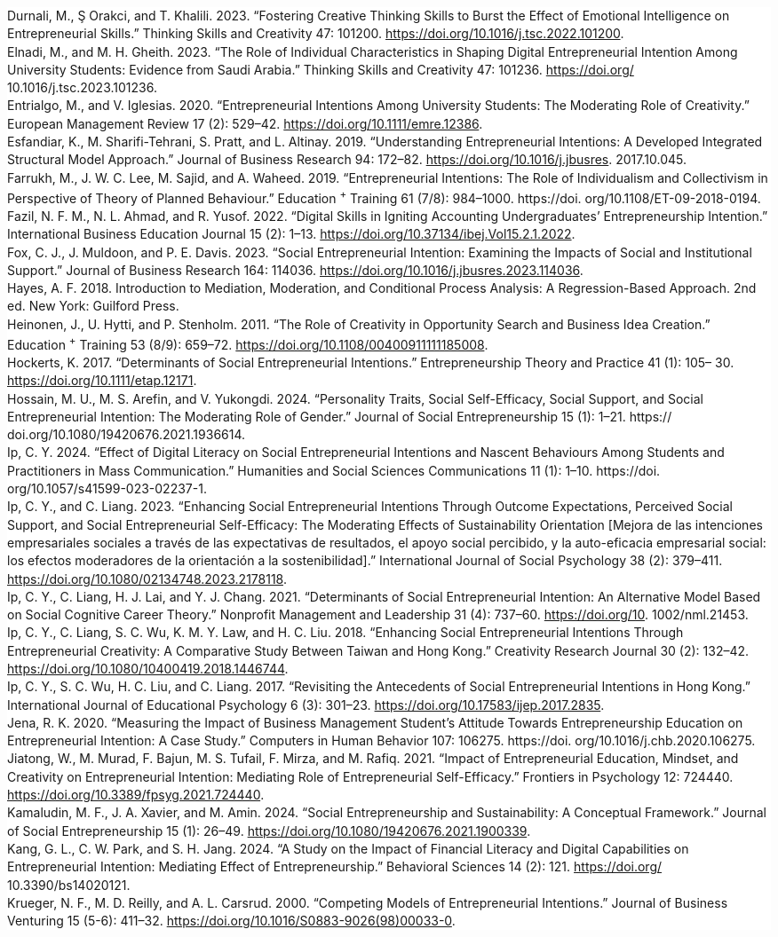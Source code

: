 Durnali, M., Ş Orakci, and T. Khalili. 2023. “Fostering Creative Thinking Skills to Burst the Effect of Emotional Intelligence on Entrepreneurial Skills.” Thinking Skills and Creativity 47: 101200. https://doi.org/10.1016/j.tsc.2022.101200.   
Elnadi, M., and M. H. Gheith. 2023. “The Role of Individual Characteristics in Shaping Digital Entrepreneurial Intention Among University Students: Evidence from Saudi Arabia.” Thinking Skills and Creativity 47: 101236. https://doi.org/ 10.1016/j.tsc.2023.101236.   
Entrialgo, M., and V. Iglesias. 2020. “Entrepreneurial Intentions Among University Students: The Moderating Role of Creativity.” European Management Review 17 (2): 529–42. https://doi.org/10.1111/emre.12386.   
Esfandiar, K., M. Sharifi-Tehrani, S. Pratt, and L. Altinay. 2019. “Understanding Entrepreneurial Intentions: A Developed Integrated Structural Model Approach.” Journal of Business Research 94: 172–82. https://doi.org/10.1016/j.jbusres. 2017.10.045.   
Farrukh, M., J. W. C. Lee, M. Sajid, and A. Waheed. 2019. “Entrepreneurial Intentions: The Role of Individualism and Collectivism in Perspective of Theory of Planned Behaviour.” Education $^ +$ Training 61 (7/8): 984–1000. https://doi. org/10.1108/ET-09-2018-0194.   
Fazil, N. F. M., N. L. Ahmad, and R. Yusof. 2022. “Digital Skills in Igniting Accounting Undergraduates’ Entrepreneurship Intention.” International Business Education Journal 15 (2): 1–13. https://doi.org/10.37134/ibej.Vol15.2.1.2022.   
Fox, C. J., J. Muldoon, and P. E. Davis. 2023. “Social Entrepreneurial Intention: Examining the Impacts of Social and Institutional Support.” Journal of Business Research 164: 114036. https://doi.org/10.1016/j.jbusres.2023.114036.   
Hayes, A. F. 2018. Introduction to Mediation, Moderation, and Conditional Process Analysis: A Regression-Based Approach. 2nd ed. New York: Guilford Press.   
Heinonen, J., U. Hytti, and P. Stenholm. 2011. “The Role of Creativity in Opportunity Search and Business Idea Creation.” Education $^ +$ Training 53 (8/9): 659–72. https://doi.org/10.1108/00400911111185008.   
Hockerts, K. 2017. “Determinants of Social Entrepreneurial Intentions.” Entrepreneurship Theory and Practice 41 (1): 105– 30. https://doi.org/10.1111/etap.12171.   
Hossain, M. U., M. S. Arefin, and V. Yukongdi. 2024. “Personality Traits, Social Self-Efficacy, Social Support, and Social Entrepreneurial Intention: The Moderating Role of Gender.” Journal of Social Entrepreneurship 15 (1): 1–21. https:// doi.org/10.1080/19420676.2021.1936614.   
Ip, C. Y. 2024. “Effect of Digital Literacy on Social Entrepreneurial Intentions and Nascent Behaviours Among Students and Practitioners in Mass Communication.” Humanities and Social Sciences Communications 11 (1): 1–10. https://doi. org/10.1057/s41599-023-02237-1.   
Ip, C. Y., and C. Liang. 2023. “Enhancing Social Entrepreneurial Intentions Through Outcome Expectations, Perceived Social Support, and Social Entrepreneurial Self-Efficacy: The Moderating Effects of Sustainability Orientation [Mejora de las intenciones empresariales sociales a través de las expectativas de resultados, el apoyo social percibido, y la auto-eficacia empresarial social: los efectos moderadores de la orientación a la sostenibilidad].” International Journal of Social Psychology 38 (2): 379–411. https://doi.org/10.1080/02134748.2023.2178118.   
Ip, C. Y., C. Liang, H. J. Lai, and Y. J. Chang. 2021. “Determinants of Social Entrepreneurial Intention: An Alternative Model Based on Social Cognitive Career Theory.” Nonprofit Management and Leadership 31 (4): 737–60. https://doi.org/10. 1002/nml.21453.   
Ip, C. Y., C. Liang, S. C. Wu, K. M. Y. Law, and H. C. Liu. 2018. “Enhancing Social Entrepreneurial Intentions Through Entrepreneurial Creativity: A Comparative Study Between Taiwan and Hong Kong.” Creativity Research Journal 30 (2): 132–42. https://doi.org/10.1080/10400419.2018.1446744.   
Ip, C. Y., S. C. Wu, H. C. Liu, and C. Liang. 2017. “Revisiting the Antecedents of Social Entrepreneurial Intentions in Hong Kong.” International Journal of Educational Psychology 6 (3): 301–23. https://doi.org/10.17583/ijep.2017.2835.   
Jena, R. K. 2020. “Measuring the Impact of Business Management Student’s Attitude Towards Entrepreneurship Education on Entrepreneurial Intention: A Case Study.” Computers in Human Behavior 107: 106275. https://doi. org/10.1016/j.chb.2020.106275.   
Jiatong, W., M. Murad, F. Bajun, M. S. Tufail, F. Mirza, and M. Rafiq. 2021. “Impact of Entrepreneurial Education, Mindset, and Creativity on Entrepreneurial Intention: Mediating Role of Entrepreneurial Self-Efficacy.” Frontiers in Psychology 12: 724440. https://doi.org/10.3389/fpsyg.2021.724440.   
Kamaludin, M. F., J. A. Xavier, and M. Amin. 2024. “Social Entrepreneurship and Sustainability: A Conceptual Framework.” Journal of Social Entrepreneurship 15 (1): 26–49. https://doi.org/10.1080/19420676.2021.1900339.   
Kang, G. L., C. W. Park, and S. H. Jang. 2024. “A Study on the Impact of Financial Literacy and Digital Capabilities on Entrepreneurial Intention: Mediating Effect of Entrepreneurship.” Behavioral Sciences 14 (2): 121. https://doi.org/ 10.3390/bs14020121.   
Krueger, N. F., M. D. Reilly, and A. L. Carsrud. 2000. “Competing Models of Entrepreneurial Intentions.” Journal of Business Venturing 15 (5-6): 411–32. https://doi.org/10.1016/S0883-9026(98)00033-0.   